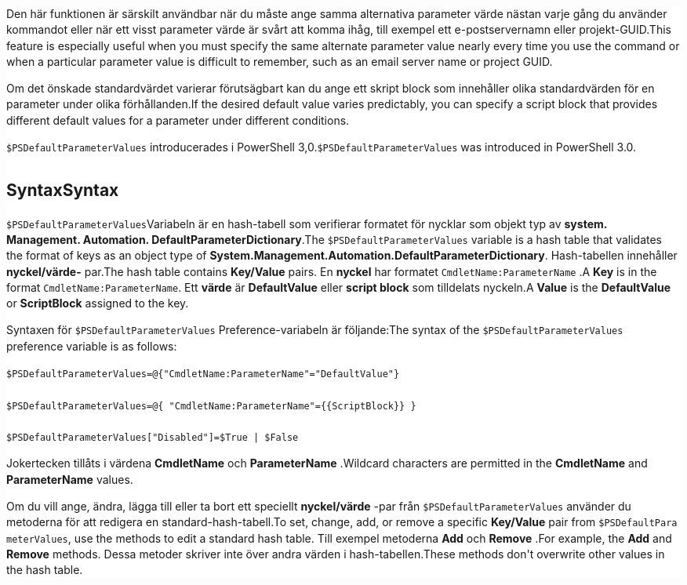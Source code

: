 <span data-ttu-id="10873-112">Den här funktionen är särskilt användbar när du måste ange samma alternativa parameter värde nästan varje gång du använder kommandot eller när ett visst parameter värde är svårt att komma ihåg, till exempel ett e-postservernamn eller projekt-GUID.</span><span class="sxs-lookup"><span data-stu-id="10873-112">This feature is especially useful when you must specify the same alternate parameter value nearly every time you use the command or when a particular parameter value is difficult to remember, such as an email server name or project GUID.</span></span>

<span data-ttu-id="10873-113">Om det önskade standardvärdet varierar förutsägbart kan du ange ett skript block som innehåller olika standardvärden för en parameter under olika förhållanden.</span><span class="sxs-lookup"><span data-stu-id="10873-113">If the desired default value varies predictably, you can specify a script block that provides different default values for a parameter under different conditions.</span></span>

<span data-ttu-id="10873-114">`$PSDefaultParameterValues` introducerades i PowerShell 3,0.</span><span class="sxs-lookup"><span data-stu-id="10873-114">`$PSDefaultParameterValues` was introduced in PowerShell 3.0.</span></span>

## <a name="syntax"></a><span data-ttu-id="10873-115">Syntax</span><span class="sxs-lookup"><span data-stu-id="10873-115">Syntax</span></span>

<span data-ttu-id="10873-116">`$PSDefaultParameterValues`Variabeln är en hash-tabell som verifierar formatet för nycklar som objekt typ av **system. Management. Automation. DefaultParameterDictionary**.</span><span class="sxs-lookup"><span data-stu-id="10873-116">The `$PSDefaultParameterValues` variable is a hash table that validates the format of keys as an object type of **System.Management.Automation.DefaultParameterDictionary**.</span></span> <span data-ttu-id="10873-117">Hash-tabellen innehåller **nyckel/värde-** par.</span><span class="sxs-lookup"><span data-stu-id="10873-117">The hash table contains **Key/Value** pairs.</span></span> <span data-ttu-id="10873-118">En **nyckel** har formatet `CmdletName:ParameterName` .</span><span class="sxs-lookup"><span data-stu-id="10873-118">A **Key** is in the format `CmdletName:ParameterName`.</span></span> <span data-ttu-id="10873-119">Ett **värde** är **DefaultValue** eller **script block** som tilldelats nyckeln.</span><span class="sxs-lookup"><span data-stu-id="10873-119">A **Value** is the **DefaultValue** or **ScriptBlock** assigned to the key.</span></span>

<span data-ttu-id="10873-120">Syntaxen för `$PSDefaultParameterValues` Preference-variabeln är följande:</span><span class="sxs-lookup"><span data-stu-id="10873-120">The syntax of the `$PSDefaultParameterValues` preference variable is as follows:</span></span>

```
$PSDefaultParameterValues=@{"CmdletName:ParameterName"="DefaultValue"}

$PSDefaultParameterValues=@{ "CmdletName:ParameterName"={{ScriptBlock}} }

$PSDefaultParameterValues["Disabled"]=$True | $False
```

<span data-ttu-id="10873-121">Jokertecken tillåts i värdena **CmdletName** och **ParameterName** .</span><span class="sxs-lookup"><span data-stu-id="10873-121">Wildcard characters are permitted in the **CmdletName** and **ParameterName** values.</span></span>

<span data-ttu-id="10873-122">Om du vill ange, ändra, lägga till eller ta bort ett speciellt **nyckel/värde** -par från `$PSDefaultParameterValues` använder du metoderna för att redigera en standard-hash-tabell.</span><span class="sxs-lookup"><span data-stu-id="10873-122">To set, change, add, or remove a specific **Key/Value** pair from `$PSDefaultParameterValues`, use the methods to edit a standard hash table.</span></span> <span data-ttu-id="10873-123">Till exempel metoderna **Add** och **Remove** .</span><span class="sxs-lookup"><span data-stu-id="10873-123">For example, the **Add** and **Remove** methods.</span></span> <span data-ttu-id="10873-124">Dessa metoder skriver inte över andra värden i hash-tabellen.</span><span class="sxs-lookup"><span data-stu-id="10873-124">These methods don't overwrite other values in the hash table.</span></span>
